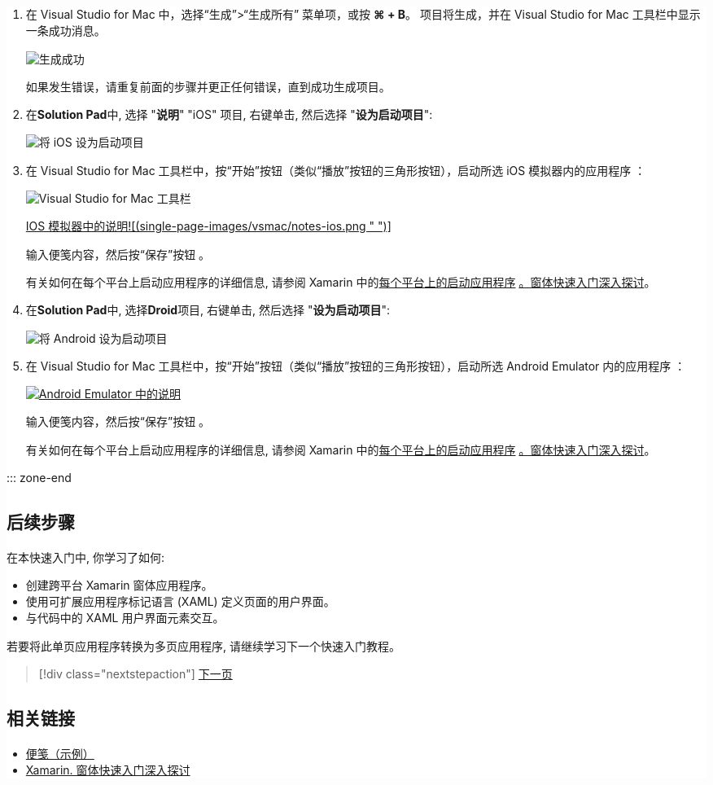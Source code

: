 1. 在 Visual Studio for Mac 中，选择“生成”>“生成所有”  菜单项，或按 **&#8984; + B**。 项目将生成，并在 Visual Studio for Mac 工具栏中显示一条成功消息。

      ![](single-page-images/vsmac/build-successful.png "生成成功")

    如果发生错误，请重复前面的步骤并更正任何错误，直到成功生成项目。

2. 在**Solution Pad**中, 选择 "**说明**" "iOS" 项目, 右键单击, 然后选择 "**设为启动项目**":

      ![](single-page-images/vsmac/set-startup-project-ios.png "将 iOS 设为启动项目")

3. 在 Visual Studio for Mac 工具栏中，按“开始”按钮（类似“播放”按钮的三角形按钮），启动所选 iOS 模拟器内的应用程序  ：

      ![](single-page-images/vsmac/start.png "Visual Studio for Mac 工具栏")

      [IOS 模拟器中的说明![(single-page-images/vsmac/notes-ios.png " ")]](single-page-images/vsmac/notes-ios-large.png#lightbox "IOS 模拟器中的说明")

    输入便笺内容，然后按“保存”按钮  。

    有关如何在每个平台上启动应用程序的详细信息, 请参阅 Xamarin 中的[每个平台上的启动应用程序](deepdive.md#launching-the-application-on-each-platform) [。窗体快速入门深入探讨](deepdive.md)。

4. 在**Solution Pad**中, 选择**Droid**项目, 右键单击, 然后选择 "**设为启动项目**":

      ![](single-page-images/vsmac/set-startup-project-android.png "将 Android 设为启动项目")

5. 在 Visual Studio for Mac 工具栏中，按“开始”按钮（类似“播放”按钮的三角形按钮），启动所选 Android Emulator 内的应用程序  ：

      [![](single-page-images/vsmac/notes-android.png "Android Emulator 中的说明")](single-page-images/vsmac/notes-android-large.png#lightbox "Notes in the Android Simulator")

    输入便笺内容，然后按“保存”按钮  。

    有关如何在每个平台上启动应用程序的详细信息, 请参阅 Xamarin 中的[每个平台上的启动应用程序](deepdive.md#launching-the-application-on-each-platform) [。窗体快速入门深入探讨](deepdive.md)。

::: zone-end

## <a name="next-steps"></a>后续步骤

在本快速入门中, 你学习了如何:

- 创建跨平台 Xamarin 窗体应用程序。
- 使用可扩展应用程序标记语言 (XAML) 定义页面的用户界面。
- 与代码中的 XAML 用户界面元素交互。

若要将此单页应用程序转换为多页应用程序, 请继续学习下一个快速入门教程。

> [!div class="nextstepaction"]
> [下一页](multi-page.md)

## <a name="related-links"></a>相关链接

- [便笺（示例）](https://docs.microsoft.com/samples/xamarin/xamarin-forms-samples/getstarted-notes-singlepage/)
- [Xamarin. 窗体快速入门深入探讨](deepdive.md)
